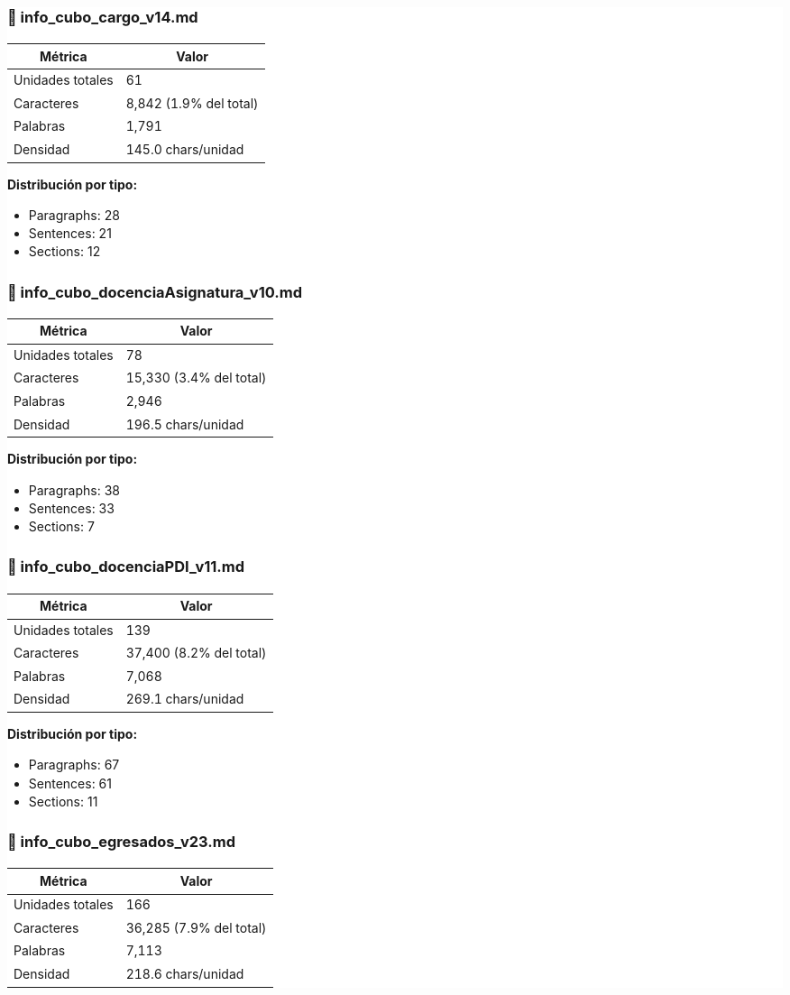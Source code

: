 ### 📄 info_cubo_cargo_v14.md

| Métrica | Valor |
|---------|-------|
| Unidades totales | 61 |
| Caracteres | 8,842 (1.9% del total) |
| Palabras | 1,791 |
| Densidad | 145.0 chars/unidad |

**Distribución por tipo:**
- Paragraphs: 28
- Sentences: 21
- Sections: 12

### 📄 info_cubo_docenciaAsignatura_v10.md

| Métrica | Valor |
|---------|-------|
| Unidades totales | 78 |
| Caracteres | 15,330 (3.4% del total) |
| Palabras | 2,946 |
| Densidad | 196.5 chars/unidad |

**Distribución por tipo:**
- Paragraphs: 38
- Sentences: 33
- Sections: 7

### 📄 info_cubo_docenciaPDI_v11.md

| Métrica | Valor |
|---------|-------|
| Unidades totales | 139 |
| Caracteres | 37,400 (8.2% del total) |
| Palabras | 7,068 |
| Densidad | 269.1 chars/unidad |

**Distribución por tipo:**
- Paragraphs: 67
- Sentences: 61
- Sections: 11

### 📄 info_cubo_egresados_v23.md

| Métrica | Valor |
|---------|-------|
| Unidades totales | 166 |
| Caracteres | 36,285 (7.9% del total) |
| Palabras | 7,113 |
| Densidad | 218.6 chars/unidad |
